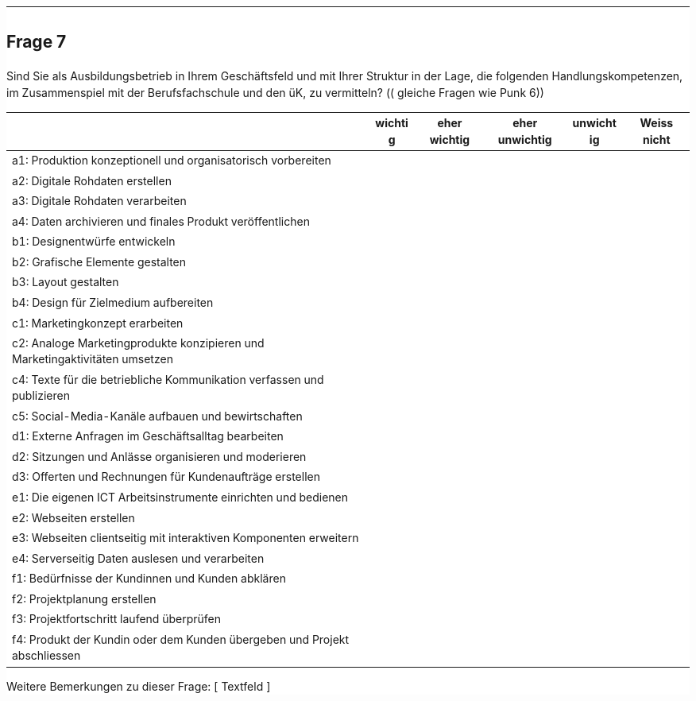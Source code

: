 ----

## Frage 7

Sind Sie als Ausbildungsbetrieb in Ihrem Geschäftsfeld und mit Ihrer Struktur in der Lage, die folgenden Handlungskompetenzen, im Zusammenspiel mit der Berufsfachschule und den üK, zu vermitteln? (( gleiche Fragen wie Punk 6))

|                                                                             | wichtig | eher wichtig | eher unwichtig | unwichtig | Weiss nicht |
|-----------------------------------------------------------------------------|---------|--------------|----------------|-----------|-------------|
| a1: Produktion konzeptionell und organisatorisch vorbereiten                |         |              |                |           |             |
| a2: Digitale Rohdaten erstellen                                             |         |              |                |           |             |
| a3: Digitale Rohdaten verarbeiten                                           |         |              |                |           |             |
| a4: Daten archivieren und finales Produkt veröffentlichen                   |         |              |                |           |             |
| b1: Designentwürfe entwickeln                                               |         |              |                |           |             |
| b2: Grafische Elemente gestalten                                            |         |              |                |           |             |
| b3: Layout gestalten                                                        |         |              |                |           |             |
| b4: Design für Zielmedium aufbereiten                                       |         |              |                |           |             |
| c1: Marketingkonzept erarbeiten                                             |         |              |                |           |             |
| c2: Analoge Marketingprodukte konzipieren und Marketingaktivitäten umsetzen |         |              |                |           |             |
| c4: Texte für die betriebliche Kommunikation verfassen und publizieren      |         |              |                |           |             |
| c5: Social-Media-Kanäle aufbauen und bewirtschaften                         |         |              |                |           |             |
| d1: Externe Anfragen im Geschäftsalltag bearbeiten                          |         |              |                |           |             |
| d2: Sitzungen und Anlässe organisieren und moderieren                       |         |              |                |           |             |
| d3: Offerten und Rechnungen für Kundenaufträge erstellen                    |         |              |                |           |             |
| e1: Die eigenen ICT Arbeitsinstrumente einrichten und bedienen              |         |              |                |           |             |
| e2: Webseiten erstellen                                                     |         |              |                |           |             |
| e3: Webseiten clientseitig mit interaktiven Komponenten erweitern           |         |              |                |           |             |
| e4: Serverseitig Daten auslesen und verarbeiten                             |         |              |                |           |             |
| f1: Bedürfnisse der Kundinnen und Kunden abklären                           |         |              |                |           |             |
| f2: Projektplanung erstellen                                                |         |              |                |           |             |
| f3: Projektfortschritt laufend überprüfen                                   |         |              |                |           |             |
| f4: Produkt der Kundin oder dem Kunden übergeben und Projekt abschliessen   |         |              |                |           |             |

Weitere Bemerkungen zu dieser Frage: [ Textfeld ]

